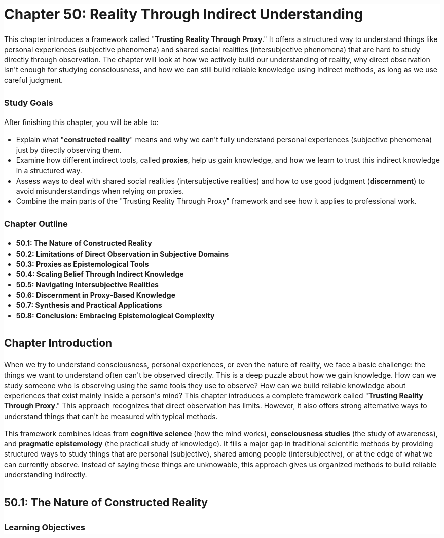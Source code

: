 # Chapter 50: Reality Through Indirect Understanding
This chapter introduces a framework called "**Trusting Reality Through Proxy**." It offers a structured way to understand things like personal experiences (subjective phenomena) and shared social realities (intersubjective phenomena) that are hard to study directly through observation. The chapter will look at how we actively build our understanding of reality, why direct observation isn't enough for studying consciousness, and how we can still build reliable knowledge using indirect methods, as long as we use careful judgment.

### Study Goals
After finishing this chapter, you will be able to:
-   Explain what "**constructed reality**" means and why we can't fully understand personal experiences (subjective phenomena) just by directly observing them.
-   Examine how different indirect tools, called **proxies**, help us gain knowledge, and how we learn to trust this indirect knowledge in a structured way.
-   Assess ways to deal with shared social realities (intersubjective realities) and how to use good judgment (**discernment**) to avoid misunderstandings when relying on proxies.
-   Combine the main parts of the "Trusting Reality Through Proxy" framework and see how it applies to professional work.

### Chapter Outline
-   **50.1: The Nature of Constructed Reality**
-   **50.2: Limitations of Direct Observation in Subjective Domains**
-   **50.3: Proxies as Epistemological Tools**
-   **50.4: Scaling Belief Through Indirect Knowledge**
-   **50.5: Navigating Intersubjective Realities**
-   **50.6: Discernment in Proxy-Based Knowledge**
-   **50.7: Synthesis and Practical Applications**
-   **50.8: Conclusion: Embracing Epistemological Complexity**

## Chapter Introduction

When we try to understand consciousness, personal experiences, or even the nature of reality, we face a basic challenge: the things we want to understand often can't be observed directly. This is a deep puzzle about how we gain knowledge. How can we study someone who is observing using the same tools they use to observe? How can we build reliable knowledge about experiences that exist mainly inside a person's mind? This chapter introduces a complete framework called "**Trusting Reality Through Proxy**." This approach recognizes that direct observation has limits. However, it also offers strong alternative ways to understand things that can't be measured with typical methods.

This framework combines ideas from **cognitive science** (how the mind works), **consciousness studies** (the study of awareness), and **pragmatic epistemology** (the practical study of knowledge). It fills a major gap in traditional scientific methods by providing structured ways to study things that are personal (subjective), shared among people (intersubjective), or at the edge of what we can currently observe. Instead of saying these things are unknowable, this approach gives us organized methods to build reliable understanding indirectly.

## **50.1:** The Nature of Constructed Reality
### Learning Objectives
